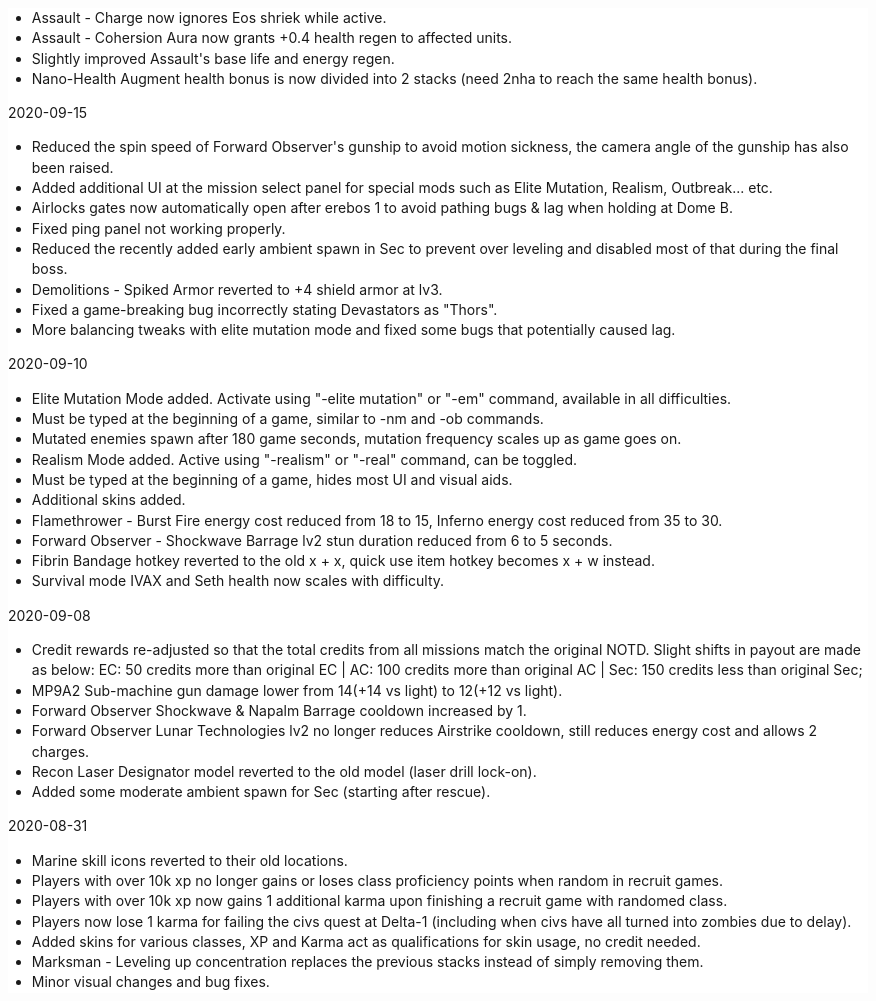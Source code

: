 - Assault - Charge now ignores Eos shriek while active.
- Assault - Cohersion Aura now grants +0.4 health regen to affected units.
- Slightly improved Assault's base life and energy regen.
- Nano-Health Augment health bonus is now divided into 2 stacks (need 2nha to reach the same health bonus).

2020-09-15
- Reduced the spin speed of Forward Observer's gunship to avoid motion sickness, the camera angle of the gunship has also been raised.
- Added additional UI at the mission select panel for special mods such as Elite Mutation, Realism, Outbreak... etc.
- Airlocks gates now automatically open after erebos 1 to avoid pathing bugs & lag when holding at Dome B.
- Fixed ping panel not working properly.
- Reduced the recently added early ambient spawn in Sec to prevent over leveling and disabled most of that during the final boss.
- Demolitions - Spiked Armor reverted to +4 shield armor at lv3.
- Fixed a game-breaking bug incorrectly stating Devastators as "Thors".
- More balancing tweaks with elite mutation mode and fixed some bugs that potentially caused lag.

2020-09-10
- Elite Mutation Mode added. Activate using "-elite mutation" or "-em" command, available in all difficulties.
- Must be typed at the beginning of a game, similar to -nm and -ob commands.
- Mutated enemies spawn after 180 game seconds, mutation frequency scales up as game goes on.
- Realism Mode added. Active using "-realism" or "-real" command, can be toggled.
- Must be typed at the beginning of a game, hides most UI and visual aids.
- Additional skins added.
- Flamethrower - Burst Fire energy cost reduced from 18 to 15, Inferno energy cost reduced from 35 to 30.
- Forward Observer - Shockwave Barrage lv2 stun duration reduced from 6 to 5 seconds.
- Fibrin Bandage hotkey reverted to the old x + x, quick use item hotkey becomes x + w instead.
- Survival mode IVAX and Seth health now scales with difficulty.

2020-09-08
- Credit rewards re-adjusted so that the total credits from all missions match the original NOTD. Slight shifts in payout are made as below:
  EC: 50 credits more than original EC  |  AC: 100 credits more than original AC  |  Sec: 150 credits less than original Sec;
- MP9A2 Sub-machine gun damage lower from 14(+14 vs light) to 12(+12 vs light).
- Forward Observer Shockwave & Napalm Barrage cooldown increased by 1.
- Forward Observer Lunar Technologies lv2 no longer reduces Airstrike cooldown, still reduces energy cost and allows 2 charges.
- Recon Laser Designator model reverted to the old model (laser drill lock-on).
- Added some moderate ambient spawn for Sec (starting after rescue).

2020-08-31
- Marine skill icons reverted to their old locations.
- Players with over 10k xp no longer gains or loses class proficiency points when random in recruit games.
- Players with over 10k xp now gains 1 additional karma upon finishing a recruit game with randomed class.
- Players now lose 1 karma for failing the civs quest at Delta-1 (including when civs have all turned into zombies due to delay).
- Added skins for various classes, XP and Karma act as qualifications for skin usage, no credit needed.
- Marksman - Leveling up concentration replaces the previous stacks instead of simply removing them.
- Minor visual changes and bug fixes.
